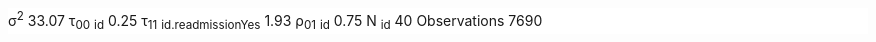 <td style=" padding:0.2cm; text-align:left; vertical-align:top; text-align:left; padding-top:0.1cm; padding-bottom:0.1cm;">
σ<sup>2</sup>
</td>
<td style=" padding:0.2cm; text-align:left; vertical-align:top; padding-top:0.1cm; padding-bottom:0.1cm; text-align:left;" colspan="2">
33.07
</td>
</tr>
<tr>
<td style=" padding:0.2cm; text-align:left; vertical-align:top; text-align:left; padding-top:0.1cm; padding-bottom:0.1cm;">
τ<sub>00</sub> <sub>id</sub>
</td>
<td style=" padding:0.2cm; text-align:left; vertical-align:top; padding-top:0.1cm; padding-bottom:0.1cm; text-align:left;" colspan="2">
0.25
</td>
<tr>
<td style=" padding:0.2cm; text-align:left; vertical-align:top; text-align:left; padding-top:0.1cm; padding-bottom:0.1cm;">
τ<sub>11</sub> <sub>id.readmissionYes</sub>
</td>
<td style=" padding:0.2cm; text-align:left; vertical-align:top; padding-top:0.1cm; padding-bottom:0.1cm; text-align:left;" colspan="2">
1.93
</td>
<tr>
<td style=" padding:0.2cm; text-align:left; vertical-align:top; text-align:left; padding-top:0.1cm; padding-bottom:0.1cm;">
ρ<sub>01</sub> <sub>id</sub>
</td>
<td style=" padding:0.2cm; text-align:left; vertical-align:top; padding-top:0.1cm; padding-bottom:0.1cm; text-align:left;" colspan="2">
0.75
</td>
<tr>
<td style=" padding:0.2cm; text-align:left; vertical-align:top; text-align:left; padding-top:0.1cm; padding-bottom:0.1cm;">
N <sub>id</sub>
</td>
<td style=" padding:0.2cm; text-align:left; vertical-align:top; padding-top:0.1cm; padding-bottom:0.1cm; text-align:left;" colspan="2">
40
</td>
<tr>
<td style=" padding:0.2cm; text-align:left; vertical-align:top; text-align:left; padding-top:0.1cm; padding-bottom:0.1cm; border-top:1px solid;">
Observations
</td>
<td style=" padding:0.2cm; text-align:left; vertical-align:top; padding-top:0.1cm; padding-bottom:0.1cm; text-align:left; border-top:1px solid;" colspan="2">
7690
</td>
</tr>
</table>
